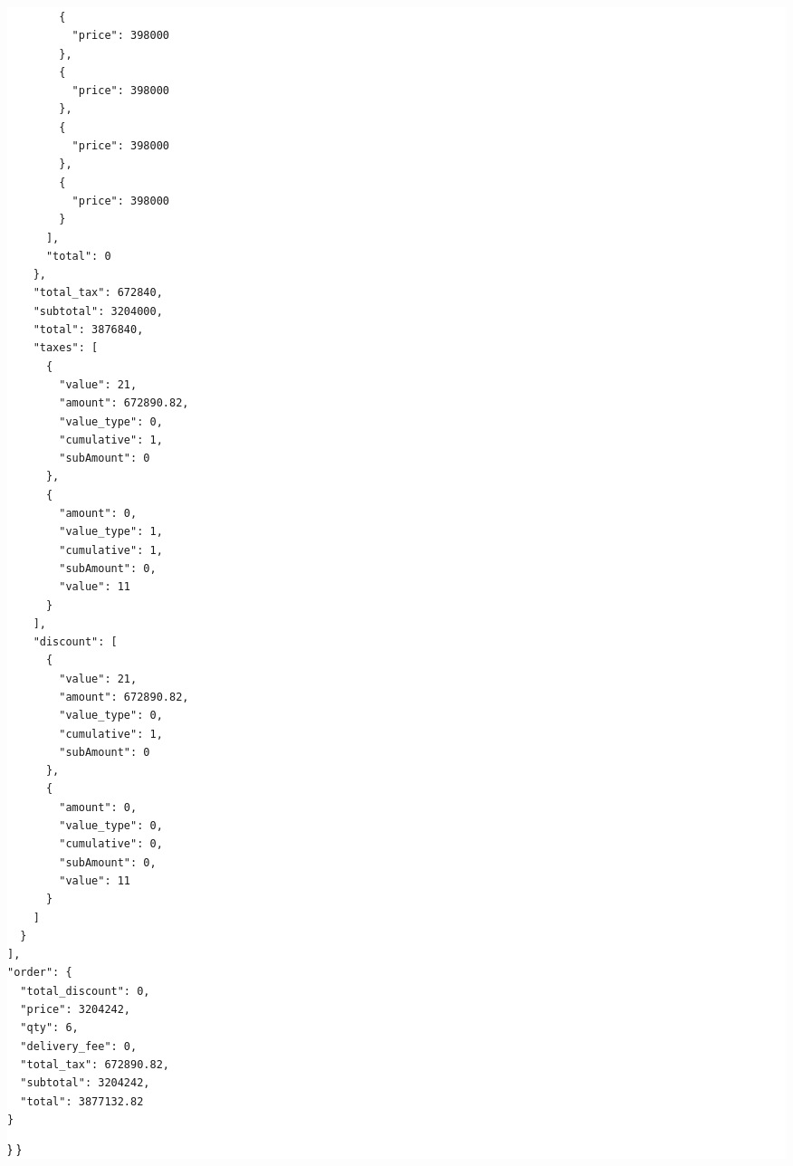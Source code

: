             {
              "price": 398000
            },
            {
              "price": 398000
            },
            {
              "price": 398000
            },
            {
              "price": 398000
            }
          ],
          "total": 0
        },
        "total_tax": 672840,
        "subtotal": 3204000,
        "total": 3876840,
        "taxes": [
          {
            "value": 21,
            "amount": 672890.82,
            "value_type": 0,
            "cumulative": 1,
            "subAmount": 0
          },
          {
            "amount": 0,
            "value_type": 1,
            "cumulative": 1,
            "subAmount": 0,
            "value": 11
          }
        ],
        "discount": [
          {
            "value": 21,
            "amount": 672890.82,
            "value_type": 0,
            "cumulative": 1,
            "subAmount": 0
          },
          {
            "amount": 0,
            "value_type": 0,
            "cumulative": 0,
            "subAmount": 0,
            "value": 11
          }
        ]
      }
    ],
    "order": {
      "total_discount": 0,
      "price": 3204242,
      "qty": 6,
      "delivery_fee": 0,
      "total_tax": 672890.82,
      "subtotal": 3204242,
      "total": 3877132.82
    }
  }
}
